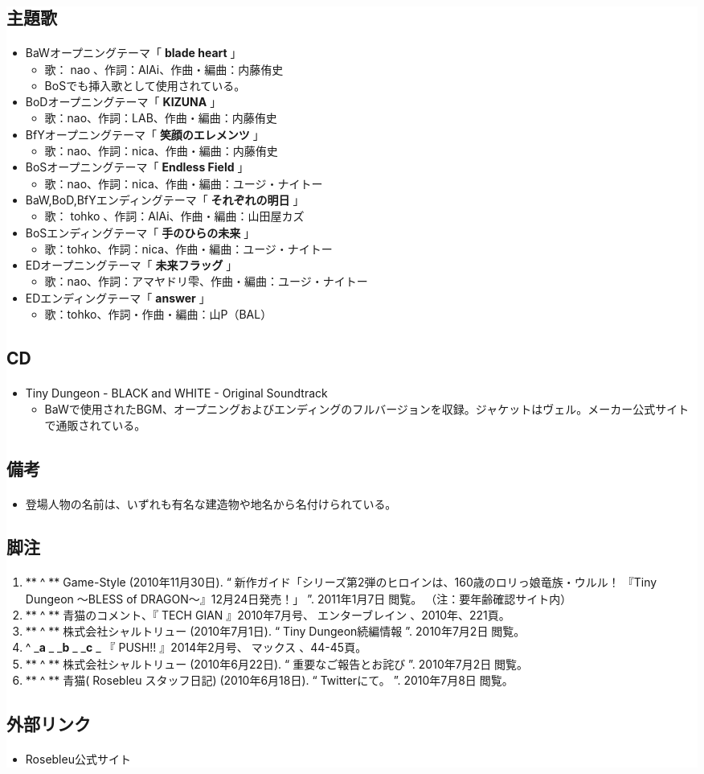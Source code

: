 ##  主題歌



  * BaWオープニングテーマ「 **blade heart** 」 
    * 歌：  nao  、作詞：AlAi、作曲・編曲：内藤侑史 
    * BoSでも挿入歌として使用されている。 
  * BoDオープニングテーマ「 **KIZUNA** 」 
    * 歌：nao、作詞：LAB、作曲・編曲：内藤侑史 
  * BfYオープニングテーマ「 **笑顔のエレメンツ** 」 
    * 歌：nao、作詞：nica、作曲・編曲：内藤侑史 
  * BoSオープニングテーマ「 **Endless Field** 」 
    * 歌：nao、作詞：nica、作曲・編曲：ユージ・ナイトー 
  * BaW,BoD,BfYエンディングテーマ「 **それぞれの明日** 」 
    * 歌：  tohko  、作詞：AlAi、作曲・編曲：山田屋カズ 
  * BoSエンディングテーマ「 **手のひらの未来** 」 
    * 歌：tohko、作詞：nica、作曲・編曲：ユージ・ナイトー 
  * EDオープニングテーマ「 **未来フラッグ** 」 
    * 歌：nao、作詞：アマヤドリ雫、作曲・編曲：ユージ・ナイトー 
  * EDエンディングテーマ「 **answer** 」 
    * 歌：tohko、作詞・作曲・編曲：山P（BAL） 

##  CD



  * Tiny Dungeon - BLACK and WHITE - Original Soundtrack 
    * BaWで使用されたBGM、オープニングおよびエンディングのフルバージョンを収録。ジャケットはヴェル。メーカー公式サイトで通販されている。 

##  備考



  * 登場人物の名前は、いずれも有名な建造物や地名から名付けられている。 

##  脚注



  1. ** ^  ** Game-Style  (2010年11月30日). “  新作ガイド「シリーズ第2弾のヒロインは、160歳のロリっ娘竜族・ウルル！ 『Tiny Dungeon 〜BLESS of DRAGON〜』12月24日発売！」  ”.  2011年1月7日  閲覧。  （注：要年齢確認サイト内） 
  2. ** ^  ** 青猫のコメント、『  TECH GIAN  』2010年7月号、  エンターブレイン  、2010年、221頁。 
  3. ** ^  ** 株式会社シャルトリュー (2010年7月1日). “  Tiny Dungeon続編情報  ”.  2010年7月2日  閲覧。 
  4. ^  _**a** _ _**b** _ _**c** _ 『  PUSH!!  』2014年2月号、  マックス  、44-45頁。 
  5. ** ^  ** 株式会社シャルトリュー (2010年6月22日). “  重要なご報告とお詫び  ”.  2010年7月2日  閲覧。 
  6. ** ^  ** 青猫( Rosebleu スタッフ日記) (2010年6月18日). “  Twitterにて。  ”.  2010年7月8日  閲覧。 

##  外部リンク



  * Rosebleu公式サイト 

